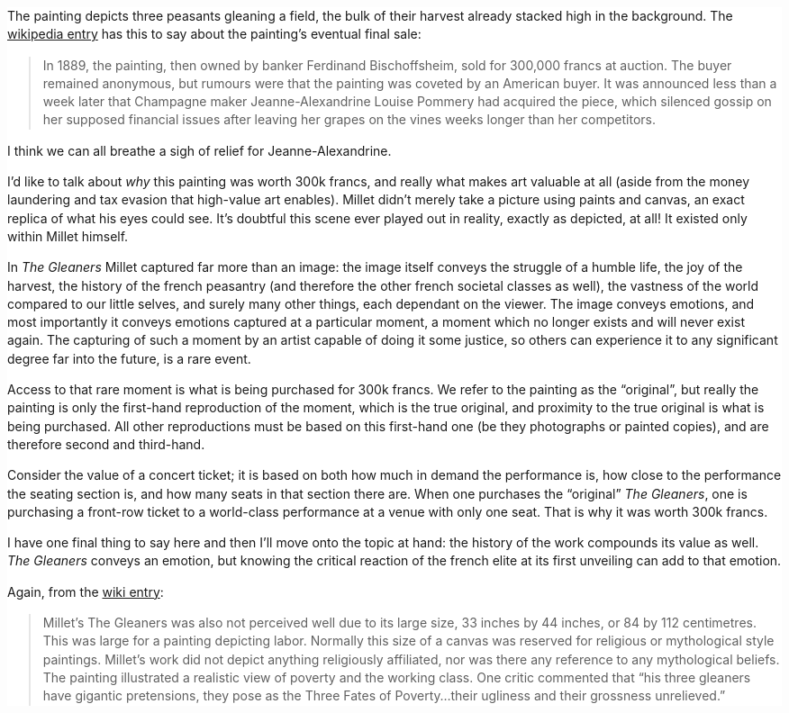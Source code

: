 <p>The painting depicts three peasants gleaning a field, the bulk of their harvest
already stacked high in the background. The <a href="https://en.wikipedia.org/wiki/The_Gleaners">wikipedia entry</a> has this
to say about the painting’s eventual final sale:</p>

<blockquote>
  <p>In 1889, the painting, then owned by banker Ferdinand Bischoffsheim, sold for
300,000 francs at auction. The buyer remained anonymous, but rumours were
that the painting was coveted by an American buyer. It was announced less than
a week later that Champagne maker Jeanne-Alexandrine Louise Pommery had
acquired the piece, which silenced gossip on her supposed financial issues
after leaving her grapes on the vines weeks longer than her competitors.</p>
</blockquote>

<p>I think we can all breathe a sigh of relief for Jeanne-Alexandrine.</p>

<p>I’d like to talk about <em>why</em> this painting was worth 300k francs, and really
what makes art valuable at all (aside from the money laundering and tax evasion
that high-value art enables). Millet didn’t merely take a picture using paints
and canvas, an exact replica of what his eyes could see. It’s doubtful this
scene ever played out in reality, exactly as depicted, at all! It existed only
within Millet himself.</p>

<p>In <em>The Gleaners</em> Millet captured far more than an image: the image itself
conveys the struggle of a humble life, the joy of the harvest, the history of
the french peasantry (and therefore the other french societal classes as well),
the vastness of the world compared to our little selves, and surely many other
things, each dependant on the viewer. The image conveys emotions, and most
importantly it conveys emotions captured at a particular moment, a moment which
no longer exists and will never exist again. The capturing of such a moment by
an artist capable of doing it some justice, so others can experience it to any
significant degree far into the future, is a rare event.</p>

<p>Access to that rare moment is what is being purchased for 300k francs. We refer
to the painting as the “original”, but really the painting is only the
first-hand reproduction of the moment, which is the true original, and proximity
to the true original is what is being purchased. All other reproductions must be
based on this first-hand one (be they photographs or painted copies), and are
therefore second and third-hand.</p>

<p>Consider the value of a concert ticket; it is based on both how much in demand
the performance is, how close to the performance the seating section is, and how
many seats in that section there are. When one purchases the “original” <em>The
Gleaners</em>, one is purchasing a front-row ticket to a world-class performance at
a venue with only one seat. That is why it was worth 300k francs.</p>

<p>I have one final thing to say here and then I’ll move onto the topic at hand:
the history of the work compounds its value as well. <em>The Gleaners</em> conveys an
emotion, but knowing the critical reaction of the french elite at its first
unveiling can add to that emotion.</p>

<p>Again, from the <a href="https://en.wikipedia.org/wiki/The_Gleaners">wiki entry</a>:</p>

<blockquote>
  <p>Millet’s The Gleaners was also not perceived well due to its large size, 33
inches by 44 inches, or 84 by 112 centimetres. This was large for a painting
depicting labor. Normally this size of a canvas was reserved for religious or
mythological style paintings. Millet’s work did not depict anything
religiously affiliated, nor was there any reference to any mythological
beliefs. The painting illustrated a realistic view of poverty and the working
class. One critic commented that “his three gleaners have gigantic
pretensions, they pose as the Three Fates of Poverty…their ugliness and
their grossness unrelieved.”</p>
</blockquote>
